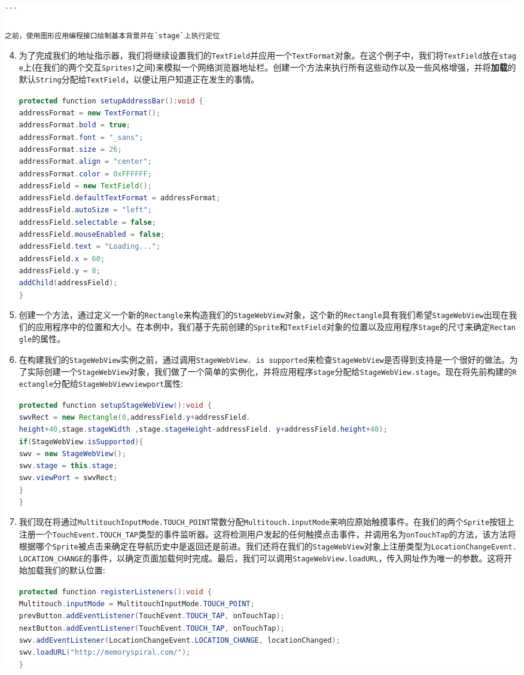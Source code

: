     ```

    之前，使用图形应用编程接口绘制基本背景并在`stage`上执行定位
4.  为了完成我们的地址指示器，我们将继续设置我们的`TextField`并应用一个`TextFormat`对象。在这个例子中，我们将`TextField`放在`stage`上(在我们的两个交互`Sprites)`之间)来模拟一个网络浏览器地址栏。创建一个方法来执行所有这些动作以及一些风格增强，并将**加载**的默认`String`分配给`TextField`，以便让用户知道正在发生的事情。

    ```java
    protected function setupAddressBar():void {
    addressFormat = new TextFormat();
    addressFormat.bold = true;
    addressFormat.font = "_sans";
    addressFormat.size = 26;
    addressFormat.align = "center";
    addressFormat.color = 0xFFFFFF;
    addressField = new TextField();
    addressField.defaultTextFormat = addressFormat;
    addressField.autoSize = "left";
    addressField.selectable = false;
    addressField.mouseEnabled = false;
    addressField.text = "Loading...";
    addressField.x = 60;
    addressField.y = 8;
    addChild(addressField);
    }

    ```

5.  创建一个方法，通过定义一个新的`Rectangle`来构造我们的`StageWebView`对象，这个新的`Rectangle`具有我们希望`StageWebView`出现在我们的应用程序中的位置和大小。在本例中，我们基于先前创建的`Sprite`和`TextField`对象的位置以及应用程序`Stage`的尺寸来确定`Rectangle`的属性。
6.  在构建我们的`StageWebView`实例之前，通过调用`StageWebView. is supported`来检查`StageWebView`是否得到支持是一个很好的做法。为了实际创建一个`StageWebView`对象，我们做了一个简单的实例化，并将应用程序`stage`分配给`StageWebView.stage`。现在将先前构建的`Rectangle`分配给`StageWebViewviewport`属性:

    ```java
    protected function setupStageWebView():void {
    swvRect = new Rectangle(0,addressField.y+addressField.
    height+40,stage.stageWidth ,stage.stageHeight-addressField. y+addressField.height+40);
    if(StageWebView.isSupported){
    swv = new StageWebView();
    swv.stage = this.stage;
    swv.viewPort = swvRect;
    }
    }

    ```

7.  我们现在将通过`MultitouchInputMode.TOUCH_POINT`常数分配`Multitouch.inputMode`来响应原始触摸事件。在我们的两个`Sprite`按钮上注册一个`TouchEvent.TOUCH_TAP`类型的事件监听器。这将检测用户发起的任何触摸点击事件，并调用名为`onTouchTap`的方法，该方法将根据哪个`Sprite`被点击来确定在导航历史中是返回还是前进。我们还将在我们的`StageWebView`对象上注册类型为`LocationChangeEvent.LOCATION_CHANGE`的事件，以确定页面加载何时完成。最后，我们可以调用`StageWebView.loadURL`，传入网址作为唯一的参数。这将开始加载我们的默认位置:

    ```java
    protected function registerListeners():void {
    Multitouch.inputMode = MultitouchInputMode.TOUCH_POINT;
    prevButton.addEventListener(TouchEvent.TOUCH_TAP, onTouchTap);
    nextButton.addEventListener(TouchEvent.TOUCH_TAP, onTouchTap);
    swv.addEventListener(LocationChangeEvent.LOCATION_CHANGE, locationChanged);
    swv.loadURL("http://memoryspiral.com/");
    }
